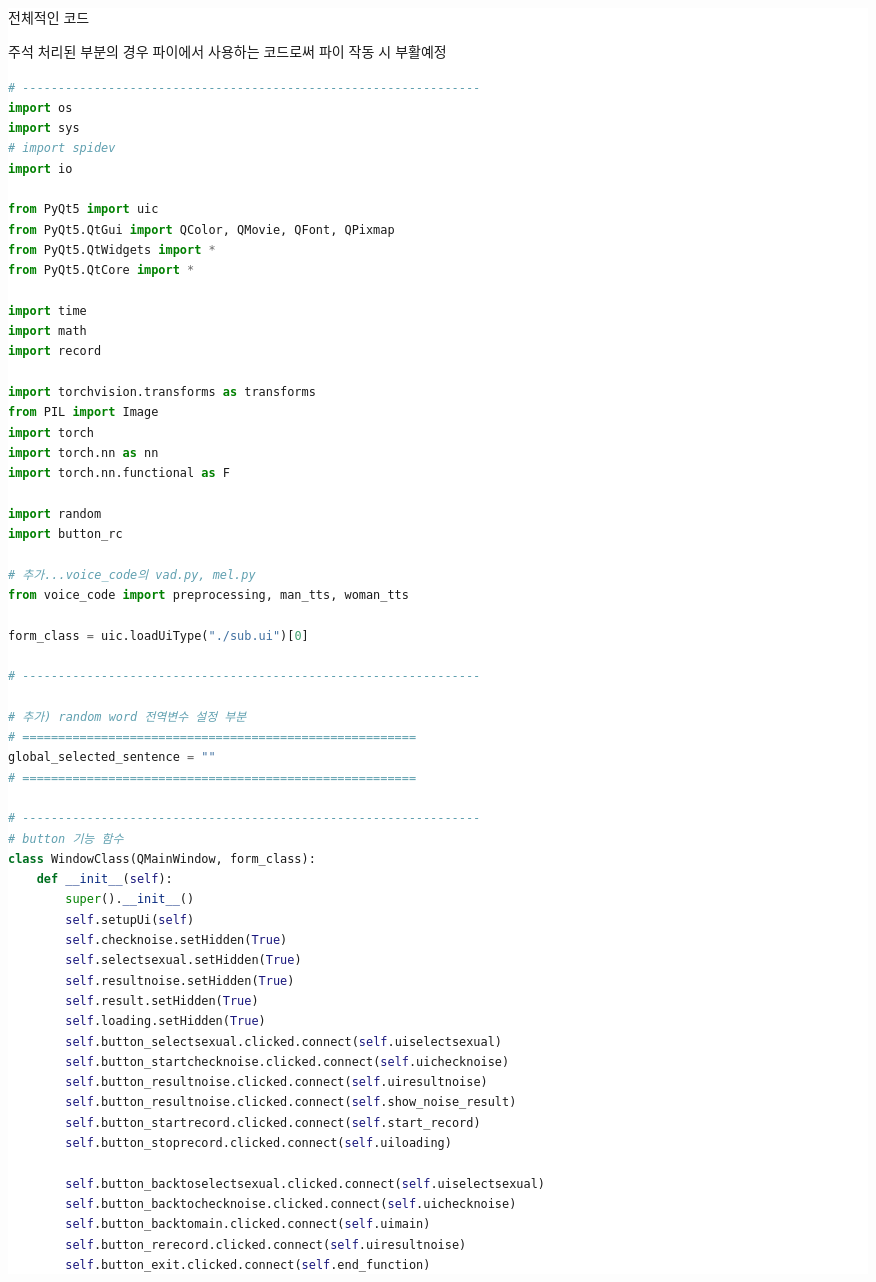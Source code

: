 전체적인 코드

주석 처리된 부분의 경우 파이에서 사용하는 코드로써 파이 작동 시 부활예정

```python
# ----------------------------------------------------------------
import os
import sys
# import spidev
import io

from PyQt5 import uic
from PyQt5.QtGui import QColor, QMovie, QFont, QPixmap
from PyQt5.QtWidgets import *
from PyQt5.QtCore import *

import time
import math
import record

import torchvision.transforms as transforms
from PIL import Image
import torch
import torch.nn as nn
import torch.nn.functional as F

import random
import button_rc

# 추가...voice_code의 vad.py, mel.py
from voice_code import preprocessing, man_tts, woman_tts

form_class = uic.loadUiType("./sub.ui")[0]

# ----------------------------------------------------------------

# 추가) random word 전역변수 설정 부분
# =======================================================
global_selected_sentence = ""
# =======================================================

# ----------------------------------------------------------------
# button 기능 함수
class WindowClass(QMainWindow, form_class):
    def __init__(self):
        super().__init__()
        self.setupUi(self)
        self.checknoise.setHidden(True)
        self.selectsexual.setHidden(True)
        self.resultnoise.setHidden(True)
        self.result.setHidden(True)
        self.loading.setHidden(True)
        self.button_selectsexual.clicked.connect(self.uiselectsexual)
        self.button_startchecknoise.clicked.connect(self.uichecknoise)
        self.button_resultnoise.clicked.connect(self.uiresultnoise)
        self.button_resultnoise.clicked.connect(self.show_noise_result)
        self.button_startrecord.clicked.connect(self.start_record)
        self.button_stoprecord.clicked.connect(self.uiloading)

        self.button_backtoselectsexual.clicked.connect(self.uiselectsexual)
        self.button_backtochecknoise.clicked.connect(self.uichecknoise)
        self.button_backtomain.clicked.connect(self.uimain)
        self.button_rerecord.clicked.connect(self.uiresultnoise)
        self.button_exit.clicked.connect(self.end_function)

```